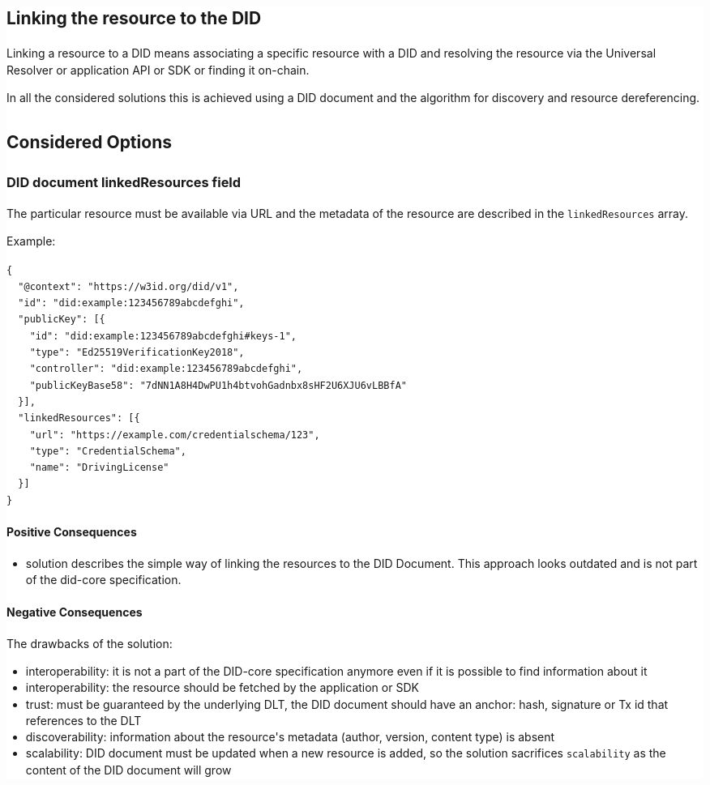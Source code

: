## Linking the resource to the DID

Linking a resource to a DID means associating a specific resource with a DID and resolving the resource via the Universal Resolver or application API or SDK or finding it on-chain.

In all the considered solutions this is achieved using a DID document and the algorithm for discovery and resource dereferencing.

## Considered Options

### DID document linkedResources field

The particular resource must be available via URL and the metadata of the resource are described in the `linkedResources` array.

Example:

```
{
  "@context": "https://w3id.org/did/v1",
  "id": "did:example:123456789abcdefghi",
  "publicKey": [{
    "id": "did:example:123456789abcdefghi#keys-1",
    "type": "Ed25519VerificationKey2018",
    "controller": "did:example:123456789abcdefghi",
    "publicKeyBase58": "7dNN1A8H4DwPU1h4btvohGadnbx8sHF2U6XJU6vLBBfA"
  }],
  "linkedResources": [{
    "url": "https://example.com/credentialschema/123",
    "type": "CredentialSchema",
    "name": "DrivingLicense"
  }]
}
```

#### Positive Consequences

- solution describes the simple way of linking the resources to the DID Document. This approach looks outdated and is not part of the did-core specification.

#### Negative Consequences

The drawbacks of the solution:

- interoperability: it is not a part of the DID-core specification anymore even if it is possible to find information about it
- interoperability: the resource should be fetched by the application or SDK
- trust: must be guaranteed by the underlying DLT, the DID document should have an anchor: hash, signature or Tx id that references to the DLT
- discoverability: information about the resource's metadata (author, version, content type) is absent
- scalability: DID document must be updated when a new resource is added, so the solution sacrifices `scalability` as the content of the DID document will grow
